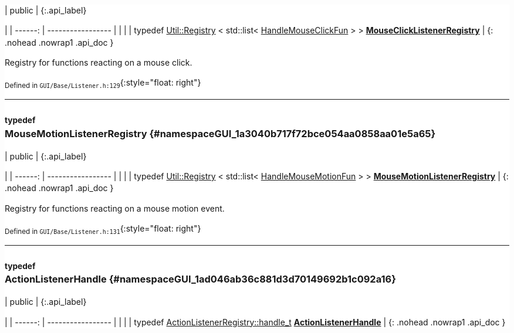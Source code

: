 | public |
{:.api_label}

|
| ------: | ----------------- |
|  |
| typedef [Util::Registry](classUtil_1_1Registry) < std::list< [HandleMouseClickFun](namespaceGUI#namespaceGUI_1a20c2147f5d1c5b41ab60b5ee29a9744b) > > **[MouseClickListenerRegistry](#namespaceGUI_1ab9baa6ba9b9b42e14aa0af84bf54387a)**  |
{: .nohead .nowrap1 .api_doc }

Registry for functions reacting on a mouse click.





<sub>Defined in `GUI/Base/Listener.h:129`</sub>{:style="float: right"}

-------------------------------------------------------------------

### <small>typedef</small><br/> MouseMotionListenerRegistry {#namespaceGUI_1a3040b717f72bce054aa0858aa01e5a65}

| public |
{:.api_label}

|
| ------: | ----------------- |
|  |
| typedef [Util::Registry](classUtil_1_1Registry) < std::list< [HandleMouseMotionFun](namespaceGUI#namespaceGUI_1ade5248e94ff5896112cf75f3c4b77337) > > **[MouseMotionListenerRegistry](#namespaceGUI_1a3040b717f72bce054aa0858aa01e5a65)**  |
{: .nohead .nowrap1 .api_doc }

Registry for functions reacting on a mouse motion event.





<sub>Defined in `GUI/Base/Listener.h:131`</sub>{:style="float: right"}

-------------------------------------------------------------------

### <small>typedef</small><br/> ActionListenerHandle {#namespaceGUI_1ad046ab36c881d3d70149692b1c092a16}

| public |
{:.api_label}

|
| ------: | ----------------- |
|  |
| typedef [ActionListenerRegistry::handle_t](classUtil_1_1Registry#classUtil_1_1Registry_1a8280b75cf4effbb6155e3dc226e5395e) **[ActionListenerHandle](#namespaceGUI_1ad046ab36c881d3d70149692b1c092a16)**  |
{: .nohead .nowrap1 .api_doc }
